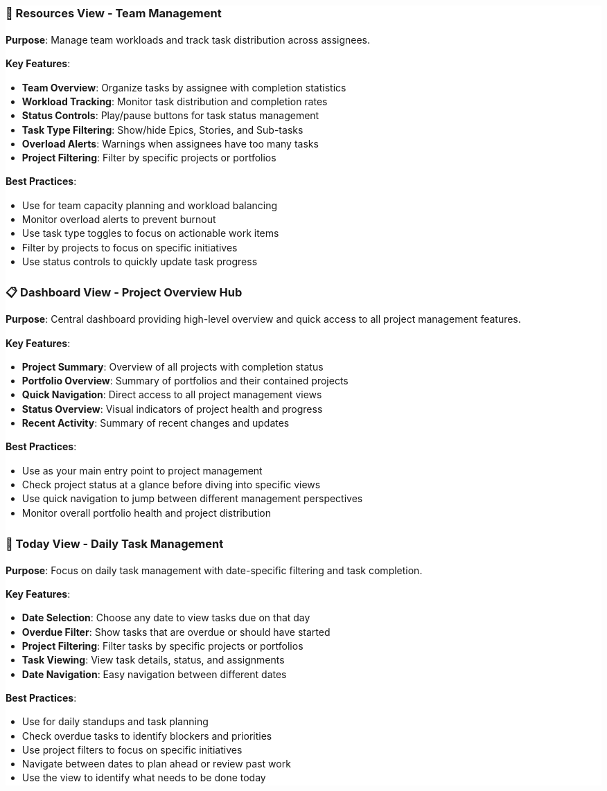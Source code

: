 ### 🔧 Resources View - Team Management

**Purpose**: Manage team workloads and track task distribution across assignees.

**Key Features**:
- **Team Overview**: Organize tasks by assignee with completion statistics
- **Workload Tracking**: Monitor task distribution and completion rates
- **Status Controls**: Play/pause buttons for task status management
- **Task Type Filtering**: Show/hide Epics, Stories, and Sub-tasks
- **Overload Alerts**: Warnings when assignees have too many tasks
- **Project Filtering**: Filter by specific projects or portfolios

**Best Practices**:
- Use for team capacity planning and workload balancing
- Monitor overload alerts to prevent burnout
- Use task type toggles to focus on actionable work items
- Filter by projects to focus on specific initiatives
- Use status controls to quickly update task progress

### 📋 Dashboard View - Project Overview Hub

**Purpose**: Central dashboard providing high-level overview and quick access to all project management features.

**Key Features**:
- **Project Summary**: Overview of all projects with completion status
- **Portfolio Overview**: Summary of portfolios and their contained projects
- **Quick Navigation**: Direct access to all project management views
- **Status Overview**: Visual indicators of project health and progress
- **Recent Activity**: Summary of recent changes and updates

**Best Practices**:
- Use as your main entry point to project management
- Check project status at a glance before diving into specific views
- Use quick navigation to jump between different management perspectives
- Monitor overall portfolio health and project distribution

### 📅 Today View - Daily Task Management

**Purpose**: Focus on daily task management with date-specific filtering and task completion.

**Key Features**:
- **Date Selection**: Choose any date to view tasks due on that day
- **Overdue Filter**: Show tasks that are overdue or should have started
- **Project Filtering**: Filter tasks by specific projects or portfolios
- **Task Viewing**: View task details, status, and assignments
- **Date Navigation**: Easy navigation between different dates

**Best Practices**:
- Use for daily standups and task planning
- Check overdue tasks to identify blockers and priorities
- Use project filters to focus on specific initiatives
- Navigate between dates to plan ahead or review past work
- Use the view to identify what needs to be done today
